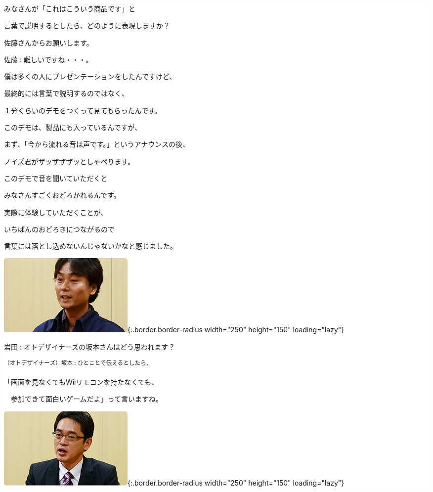 みなさんが「これはこういう商品です」と<br> 

言葉で説明するとしたら、どのように表現しますか？<br> 

佐藤さんからお願いします。

佐藤
: 難しいですね・・・。<br> 

僕は多くの人にプレゼンテーションをしたんですけど、<br> 

最終的には言葉で説明するのではなく、<br> 

１分くらいのデモをつくって見てもらったんです。<br> 

このデモは、製品にも入っているんですが、<br> 

まず、「今から流れる音は声です。」というアナウンスの後、<br> 

ノイズ君がザッザザザッとしゃべります。<br> 

このデモで音を聞いていただくと<br> 

みなさんすごくおどろかれるんです。<br> 

実際に体験していただくことが、<br> 

いちばんのおどろきにつながるので<br> 

言葉には落とし込めないんじゃないかなと感じました。

![](/interviews/jp/wii/st3j/vol1/img/photo011.jpg){:.border.border-radius width="250" height="150" loading="lazy"}

岩田
: オトデザイナーズの坂本さんはどう思われます？

<SUP>（オトデザイナーズ）坂本
: ひとことで伝えるとしたら、<br> 

「画面を見なくてもWiiリモコンを持たなくても、<br> 

　参加できて面白いゲームだよ」って言いますね。

![](/interviews/jp/wii/st3j/vol1/img/photo012.jpg){:.border.border-radius width="250" height="150" loading="lazy"}
